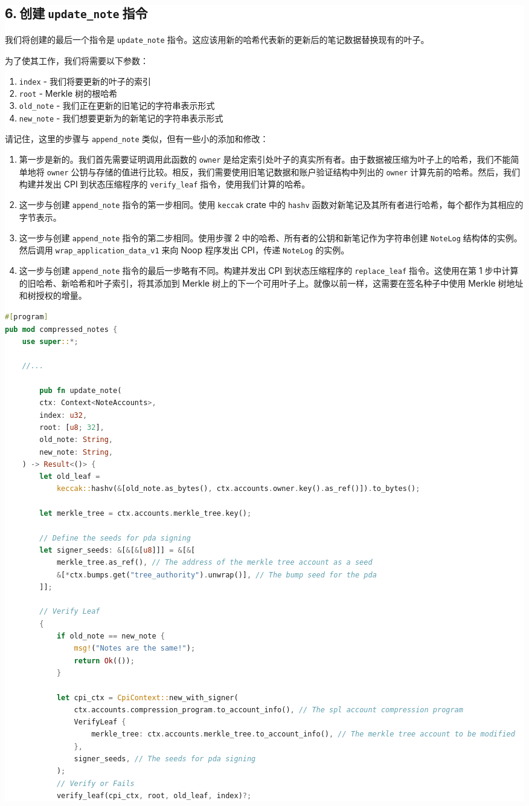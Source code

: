 ## 6. 创建 `update_note` 指令

我们将创建的最后一个指令是 `update_note` 指令。这应该用新的哈希代表新的更新后的笔记数据替换现有的叶子。

为了使其工作，我们将需要以下参数：

1. `index` - 我们将要更新的叶子的索引
2. `root` - Merkle 树的根哈希
3. `old_note` - 我们正在更新的旧笔记的字符串表示形式
4. `new_note` - 我们想要更新为的新笔记的字符串表示形式

请记住，这里的步骤与 `append_note` 类似，但有一些小的添加和修改：

1. 第一步是新的。我们首先需要证明调用此函数的 `owner` 是给定索引处叶子的真实所有者。由于数据被压缩为叶子上的哈希，我们不能简单地将 `owner` 公钥与存储的值进行比较。相反，我们需要使用旧笔记数据和账户验证结构中列出的 `owner` 计算先前的哈希。然后，我们构建并发出 CPI 到状态压缩程序的 `verify_leaf` 指令，使用我们计算的哈希。

2. 这一步与创建 `append_note` 指令的第一步相同。使用 `keccak` crate 中的 `hashv` 函数对新笔记及其所有者进行哈希，每个都作为其相应的字节表示。

3. 这一步与创建 `append_note` 指令的第二步相同。使用步骤 2 中的哈希、所有者的公钥和新笔记作为字符串创建 `NoteLog` 结构体的实例。然后调用 `wrap_application_data_v1` 来向 Noop 程序发出 CPI，传递 `NoteLog` 的实例。

4. 这一步与创建 `append_note` 指令的最后一步略有不同。构建并发出 CPI 到状态压缩程序的 `replace_leaf` 指令。这使用在第 1 步中计算的旧哈希、新哈希和叶子索引，将其添加到 Merkle 树上的下一个可用叶子上。就像以前一样，这需要在签名种子中使用 Merkle 树地址和树授权的增量。

```rust
#[program]
pub mod compressed_notes {
    use super::*;

    //...

		pub fn update_note(
        ctx: Context<NoteAccounts>,
        index: u32,
        root: [u8; 32],
        old_note: String,
        new_note: String,
    ) -> Result<()> {
        let old_leaf =
            keccak::hashv(&[old_note.as_bytes(), ctx.accounts.owner.key().as_ref()]).to_bytes();

        let merkle_tree = ctx.accounts.merkle_tree.key();

        // Define the seeds for pda signing
        let signer_seeds: &[&[&[u8]]] = &[&[
            merkle_tree.as_ref(), // The address of the merkle tree account as a seed
            &[*ctx.bumps.get("tree_authority").unwrap()], // The bump seed for the pda
        ]];

        // Verify Leaf
        {
            if old_note == new_note {
                msg!("Notes are the same!");
                return Ok(());
            }

            let cpi_ctx = CpiContext::new_with_signer(
                ctx.accounts.compression_program.to_account_info(), // The spl account compression program
                VerifyLeaf {
                    merkle_tree: ctx.accounts.merkle_tree.to_account_info(), // The merkle tree account to be modified
                },
                signer_seeds, // The seeds for pda signing
            );
            // Verify or Fails
            verify_leaf(cpi_ctx, root, old_leaf, index)?;
```